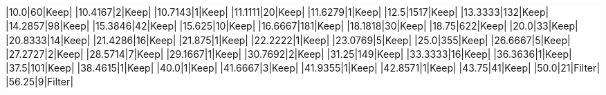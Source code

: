 |10.0|60|Keep|
|10.4167|2|Keep|
|10.7143|1|Keep|
|11.1111|20|Keep|
|11.6279|1|Keep|
|12.5|1517|Keep|
|13.3333|132|Keep|
|14.2857|98|Keep|
|15.3846|42|Keep|
|15.625|10|Keep|
|16.6667|181|Keep|
|18.1818|30|Keep|
|18.75|622|Keep|
|20.0|33|Keep|
|20.8333|14|Keep|
|21.4286|16|Keep|
|21.875|1|Keep|
|22.2222|1|Keep|
|23.0769|5|Keep|
|25.0|355|Keep|
|26.6667|5|Keep|
|27.2727|2|Keep|
|28.5714|7|Keep|
|29.1667|1|Keep|
|30.7692|2|Keep|
|31.25|149|Keep|
|33.3333|16|Keep|
|36.3636|1|Keep|
|37.5|101|Keep|
|38.4615|1|Keep|
|40.0|1|Keep|
|41.6667|3|Keep|
|41.9355|1|Keep|
|42.8571|1|Keep|
|43.75|41|Keep|
|50.0|21|Filter|
|56.25|9|Filter|